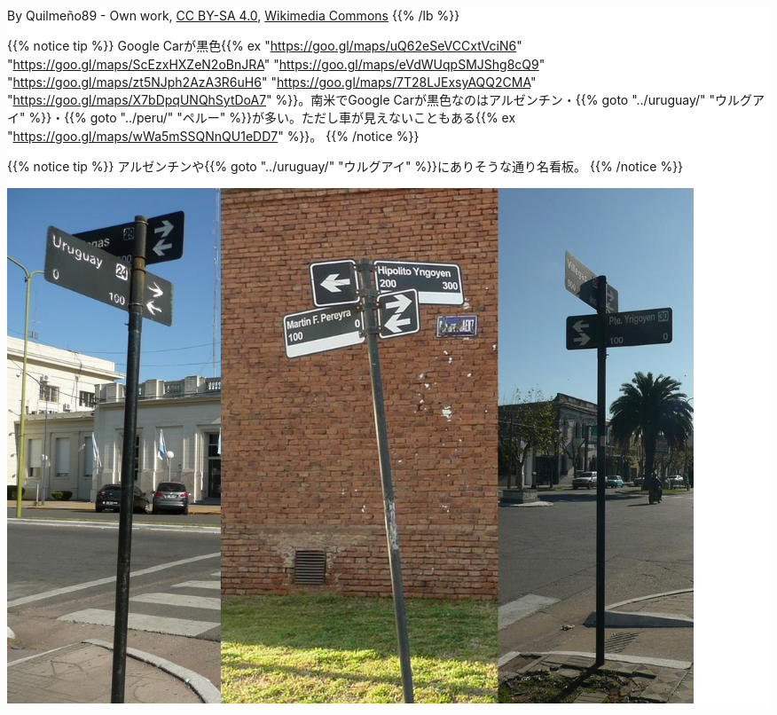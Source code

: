 By Quilmeño89 - Own work, <a href="https://creativecommons.org/licenses/by-sa/4.0/deed.ja">CC BY-SA 4.0</a>, <a href="https://commons.wikimedia.org/w/index.php?curid=41806860">Wikimedia Commons</a>
{{% /lb %}}

{{% notice tip %}}
Google Carが<span class="quiz">黒</span>色{{% ex "https://goo.gl/maps/uQ62eSeVCCxtVciN6" "https://goo.gl/maps/ScEzxHXZeN2oBnJRA" "https://goo.gl/maps/eVdWUqpSMJShg8cQ9" "https://goo.gl/maps/zt5NJph2AzA3R6uH6" "https://goo.gl/maps/7T28LJExsyAQQ2CMA" "https://goo.gl/maps/X7bDpqUNQhSytDoA7" %}}。南米でGoogle Carが<span class="quiz">黒</span>色なのはアルゼンチン・{{% goto "../uruguay/" "ウルグアイ" %}}・{{% goto "../peru/" "ペルー" %}}が多い。ただし車が見えないこともある{{% ex "https://goo.gl/maps/wWa5mSSQNnQU1eDD7" %}}。
{{% /notice %}}
<div class="googlemap-if">
<iframe src="https://www.google.com/maps/embed?pb=!4v1690704372717!6m8!1m7!1s1hpbawvlNEnp5cZVoWQckw!2m2!1d-49.63118633707697!2d-69.44449948838371!3f120.31252016988394!4f-31.67891953122966!5f2.8590369400489437" width="600" height="400" style="border:0;" allowfullscreen="" loading="lazy" referrerpolicy="no-referrer-when-downgrade"></iframe>
</div>

{{% notice tip %}}
アルゼンチンや{{% goto "../uruguay/" "ウルグアイ" %}}にありそうな通り名看板。
{{% /notice %}}
<div class="googlemap-if">
<img src="./road-sign.jpg" width="90%">
</div>
